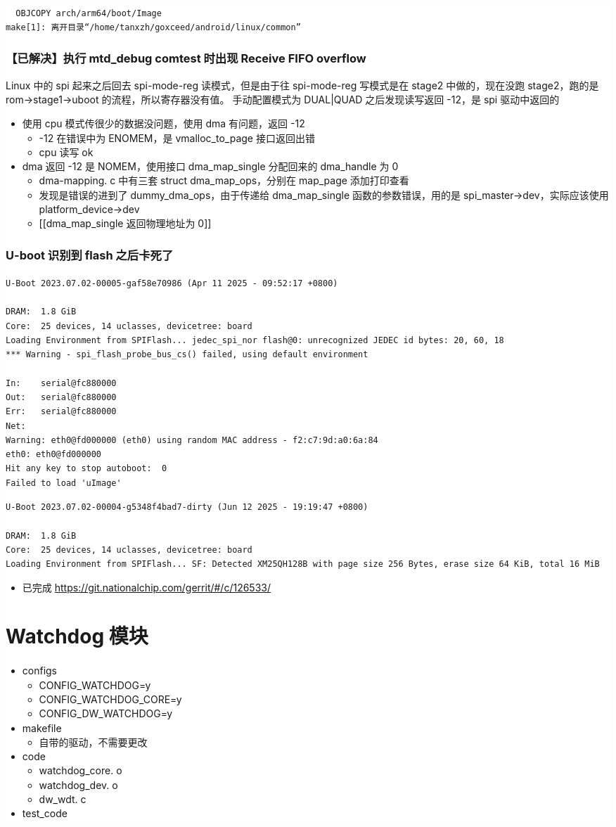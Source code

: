 ```
  OBJCOPY arch/arm64/boot/Image
make[1]: 离开目录“/home/tanxzh/goxceed/android/linux/common”
```


### 【已解决】执行 mtd_debug comtest 时出现 Receive FIFO overflow
Linux 中的 spi 起来之后回去 spi-mode-reg 读模式，但是由于往 spi-mode-reg 写模式是在 stage2 中做的，现在没跑 stage2，跑的是 rom->stage1->uboot 的流程，所以寄存器没有值。
手动配置模式为 DUAL|QUAD 之后发现读写返回 -12，是 spi 驱动中返回的
- 使用 cpu 模式传很少的数据没问题，使用 dma 有问题，返回 -12 
	- -12 在错误中为 ENOMEM，是 vmalloc_to_page 接口返回出错
	- cpu 读写 ok
- dma 返回 -12 是 NOMEM，使用接口 dma_map_single 分配回来的 dma_handle 为 0
	- dma-mapping. c 中有三套 struct dma_map_ops，分别在 map_page 添加打印查看
	- 发现是错误的进到了 dummy_dma_ops，由于传递给 dma_map_single 函数的参数错误，用的是 spi_master->dev，实际应该使用 platform_device->dev
	- [[dma_map_single 返回物理地址为 0]]





### U-boot 识别到 flash 之后卡死了
```
U-Boot 2023.07.02-00005-gaf58e70986 (Apr 11 2025 - 09:52:17 +0800)

DRAM:  1.8 GiB
Core:  25 devices, 14 uclasses, devicetree: board
Loading Environment from SPIFlash... jedec_spi_nor flash@0: unrecognized JEDEC id bytes: 20, 60, 18
*** Warning - spi_flash_probe_bus_cs() failed, using default environment

In:    serial@fc880000
Out:   serial@fc880000
Err:   serial@fc880000
Net:
Warning: eth0@fd000000 (eth0) using random MAC address - f2:c7:9d:a0:6a:84
eth0: eth0@fd000000
Hit any key to stop autoboot:  0
Failed to load 'uImage'
```

```
U-Boot 2023.07.02-00004-g5348f4bad7-dirty (Jun 12 2025 - 19:19:47 +0800)

DRAM:  1.8 GiB
Core:  25 devices, 14 uclasses, devicetree: board
Loading Environment from SPIFlash... SF: Detected XM25QH128B with page size 256 Bytes, erase size 64 KiB, total 16 MiB
```

- 已完成 https://git.nationalchip.com/gerrit/#/c/126533/



# Watchdog 模块
- configs
	- CONFIG_WATCHDOG=y
	- CONFIG_WATCHDOG_CORE=y
	- CONFIG_DW_WATCHDOG=y
- makefile
	- 自带的驱动，不需要更改
- code
	- watchdog_core. o
	- watchdog_dev. o
	- dw_wdt. c
- test_code